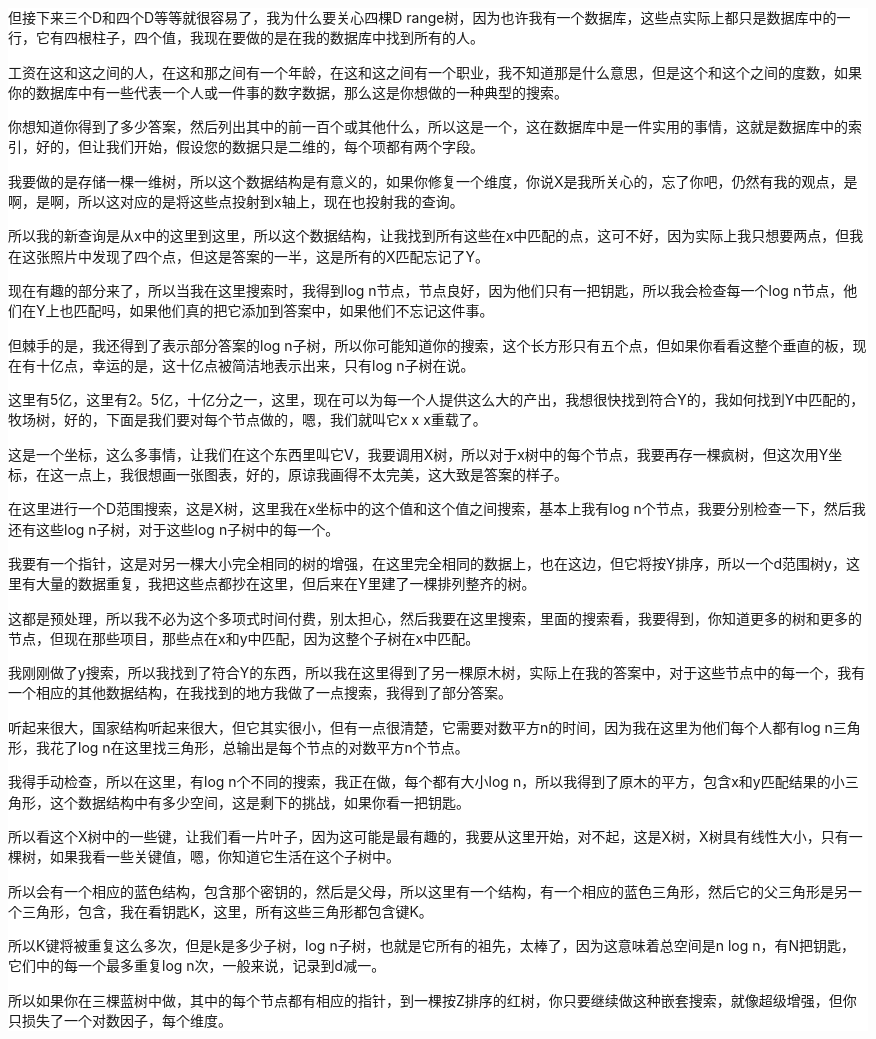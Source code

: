 但接下来三个D和四个D等等就很容易了，我为什么要关心四棵D range树，因为也许我有一个数据库，这些点实际上都只是数据库中的一行，它有四根柱子，四个值，我现在要做的是在我的数据库中找到所有的人。

工资在这和这之间的人，在这和那之间有一个年龄，在这和这之间有一个职业，我不知道那是什么意思，但是这个和这个之间的度数，如果你的数据库中有一些代表一个人或一件事的数字数据，那么这是你想做的一种典型的搜索。

你想知道你得到了多少答案，然后列出其中的前一百个或其他什么，所以这是一个，这在数据库中是一件实用的事情，这就是数据库中的索引，好的，但让我们开始，假设您的数据只是二维的，每个项都有两个字段。

我要做的是存储一棵一维树，所以这个数据结构是有意义的，如果你修复一个维度，你说X是我所关心的，忘了你吧，仍然有我的观点，是啊，是啊，所以这对应的是将这些点投射到x轴上，现在也投射我的查询。

所以我的新查询是从x中的这里到这里，所以这个数据结构，让我找到所有这些在x中匹配的点，这可不好，因为实际上我只想要两点，但我在这张照片中发现了四个点，但这是答案的一半，这是所有的X匹配忘记了Y。

现在有趣的部分来了，所以当我在这里搜索时，我得到log n节点，节点良好，因为他们只有一把钥匙，所以我会检查每一个log n节点，他们在Y上也匹配吗，如果他们真的把它添加到答案中，如果他们不忘记这件事。

但棘手的是，我还得到了表示部分答案的log n子树，所以你可能知道你的搜索，这个长方形只有五个点，但如果你看看这整个垂直的板，现在有十亿点，幸运的是，这十亿点被简洁地表示出来，只有log n子树在说。

这里有5亿，这里有2。5亿，十亿分之一，这里，现在可以为每一个人提供这么大的产出，我想很快找到符合Y的，我如何找到Y中匹配的，牧场树，好的，下面是我们要对每个节点做的，嗯，我们就叫它x x x重载了。

这是一个坐标，这么多事情，让我们在这个东西里叫它V，我要调用X树，所以对于x树中的每个节点，我要再存一棵疯树，但这次用Y坐标，在这一点上，我很想画一张图表，好的，原谅我画得不太完美，这大致是答案的样子。

在这里进行一个D范围搜索，这是X树，这里我在x坐标中的这个值和这个值之间搜索，基本上我有log n个节点，我要分别检查一下，然后我还有这些log n子树，对于这些log n子树中的每一个。

我要有一个指针，这是对另一棵大小完全相同的树的增强，在这里完全相同的数据上，也在这边，但它将按Y排序，所以一个d范围树y，这里有大量的数据重复，我把这些点都抄在这里，但后来在Y里建了一棵排列整齐的树。

这都是预处理，所以我不必为这个多项式时间付费，别太担心，然后我要在这里搜索，里面的搜索看，我要得到，你知道更多的树和更多的节点，但现在那些项目，那些点在x和y中匹配，因为这整个子树在x中匹配。

我刚刚做了y搜索，所以我找到了符合Y的东西，所以我在这里得到了另一棵原木树，实际上在我的答案中，对于这些节点中的每一个，我有一个相应的其他数据结构，在我找到的地方我做了一点搜索，我得到了部分答案。

听起来很大，国家结构听起来很大，但它其实很小，但有一点很清楚，它需要对数平方n的时间，因为我在这里为他们每个人都有log n三角形，我花了log n在这里找三角形，总输出是每个节点的对数平方n个节点。

我得手动检查，所以在这里，有log n个不同的搜索，我正在做，每个都有大小log n，所以我得到了原木的平方，包含x和y匹配结果的小三角形，这个数据结构中有多少空间，这是剩下的挑战，如果你看一把钥匙。

所以看这个X树中的一些键，让我们看一片叶子，因为这可能是最有趣的，我要从这里开始，对不起，这是X树，X树具有线性大小，只有一棵树，如果我看一些关键值，嗯，你知道它生活在这个子树中。

所以会有一个相应的蓝色结构，包含那个密钥的，然后是父母，所以这里有一个结构，有一个相应的蓝色三角形，然后它的父三角形是另一个三角形，包含，我在看钥匙K，这里，所有这些三角形都包含键K。

所以K键将被重复这么多次，但是k是多少子树，log n子树，也就是它所有的祖先，太棒了，因为这意味着总空间是n log n，有N把钥匙，它们中的每一个最多重复log n次，一般来说，记录到d减一。

所以如果你在三棵蓝树中做，其中的每个节点都有相应的指针，到一棵按Z排序的红树，你只要继续做这种嵌套搜索，就像超级增强，但你只损失了一个对数因子，每个维度。

